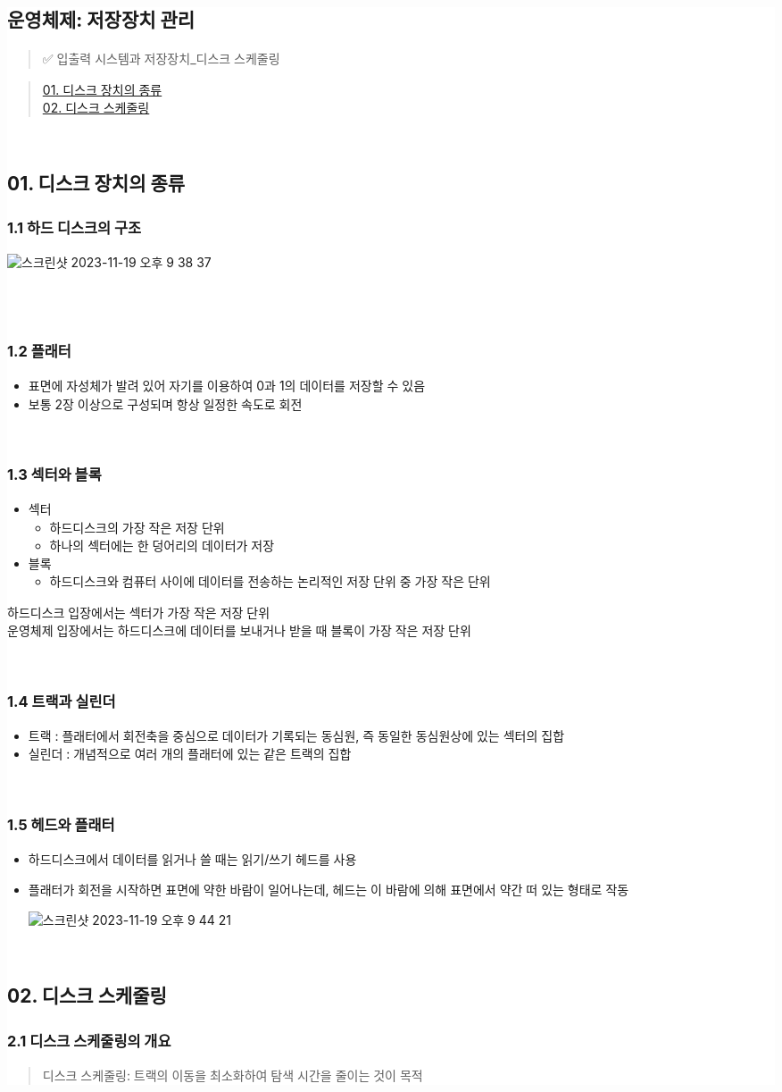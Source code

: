 ## 운영체제: 저장장치 관리
> ✅ 입출력 시스템과 저장장치_디스크 스케줄링 <br>

> [01. 디스크 장치의 종류](https://github.com/YangYubin12/OperatingSystem/blob/master/%EC%A0%80%EC%9E%A5%EC%9E%A5%EC%B9%98%EA%B4%80%EB%A6%AC/%EC%9E%85%EC%B6%9C%EB%A0%A5%EC%8B%9C%EC%8A%A4%ED%85%9C%EA%B3%BC%EC%A0%80%EC%9E%A5%EC%9E%A5%EC%B9%98_%EB%94%94%EC%8A%A4%ED%81%AC%EC%8A%A4%EC%BC%80%EC%A4%84%EB%A7%81.md#-01-%EB%94%94%EC%8A%A4%ED%81%AC-%EC%9E%A5%EC%B9%98%EC%9D%98-%EC%A2%85%EB%A5%98) <br>
> [02. 디스크 스케줄링](https://github.com/YangYubin12/OperatingSystem/blob/master/%EC%A0%80%EC%9E%A5%EC%9E%A5%EC%B9%98%EA%B4%80%EB%A6%AC/%EC%9E%85%EC%B6%9C%EB%A0%A5%EC%8B%9C%EC%8A%A4%ED%85%9C%EA%B3%BC%EC%A0%80%EC%9E%A5%EC%9E%A5%EC%B9%98_%EB%94%94%EC%8A%A4%ED%81%AC%EC%8A%A4%EC%BC%80%EC%A4%84%EB%A7%81.md#-02-%EB%94%94%EC%8A%A4%ED%81%AC-%EC%8A%A4%EC%BC%80%EC%A4%84%EB%A7%81) <br>

## <br> 01. 디스크 장치의 종류
### 1.1 하드 디스크의 구조

<img width="600" alt="스크린샷 2023-11-19 오후 9 38 37" src="https://github.com/YangYubin12/OperatingSystem/assets/102217712/85692b7c-90b9-48eb-ace9-80e34d6c3431">

<br><br>

### 1.2 플래터
- 표면에 자성체가 발려 있어 자기를 이용하여 0과 1의 데이터를 저장할 수 있음
- 보통 2장 이상으로 구성되며 항상 일정한 속도로 회전

<br>

### 1.3 섹터와 블록
- 섹터
  - 하드디스크의 가장 작은 저장 단위
  - 하나의 섹터에는 한 덩어리의 데이터가 저장
- 블록
  - 하드디스크와 컴퓨터 사이에 데이터를 전송하는 논리적인 저장 단위 중 가장 작은 단위

하드디스크 입장에서는 섹터가 가장 작은 저장 단위<br>
운영체제 입장에서는 하드디스크에 데이터를 보내거나 받을 때 블록이 가장 작은 저장 단위
    
<br>

### 1.4 트랙과 실린더
- 트랙 : 플래터에서 회전축을 중심으로 데이터가 기록되는 동심원, 즉 동일한 동심원상에 있는 섹터의 집합
- 실린더 : 개념적으로 여러 개의 플래터에 있는 같은 트랙의 집합
  
<br>

### 1.5 헤드와 플래터
- 하드디스크에서 데이터를 읽거나 쓸 때는 읽기/쓰기 헤드를 사용
- 플래터가 회전을 시작하면 표면에 약한 바람이 일어나는데, 헤드는 이 바람에 의해 표면에서 약간 떠 있는 형태로 작동
  
  <img width="359" alt="스크린샷 2023-11-19 오후 9 44 21" src="https://github.com/YangYubin12/OperatingSystem/assets/102217712/73f2e3f6-7c42-4f60-9dfb-d515a0063039">


## <br> 02. 디스크 스케줄링
### 2.1 디스크 스케줄링의 개요
> 디스크 스케줄링: 트랙의 이동을 최소화하여 탐색 시간을 줄이는 것이 목적
